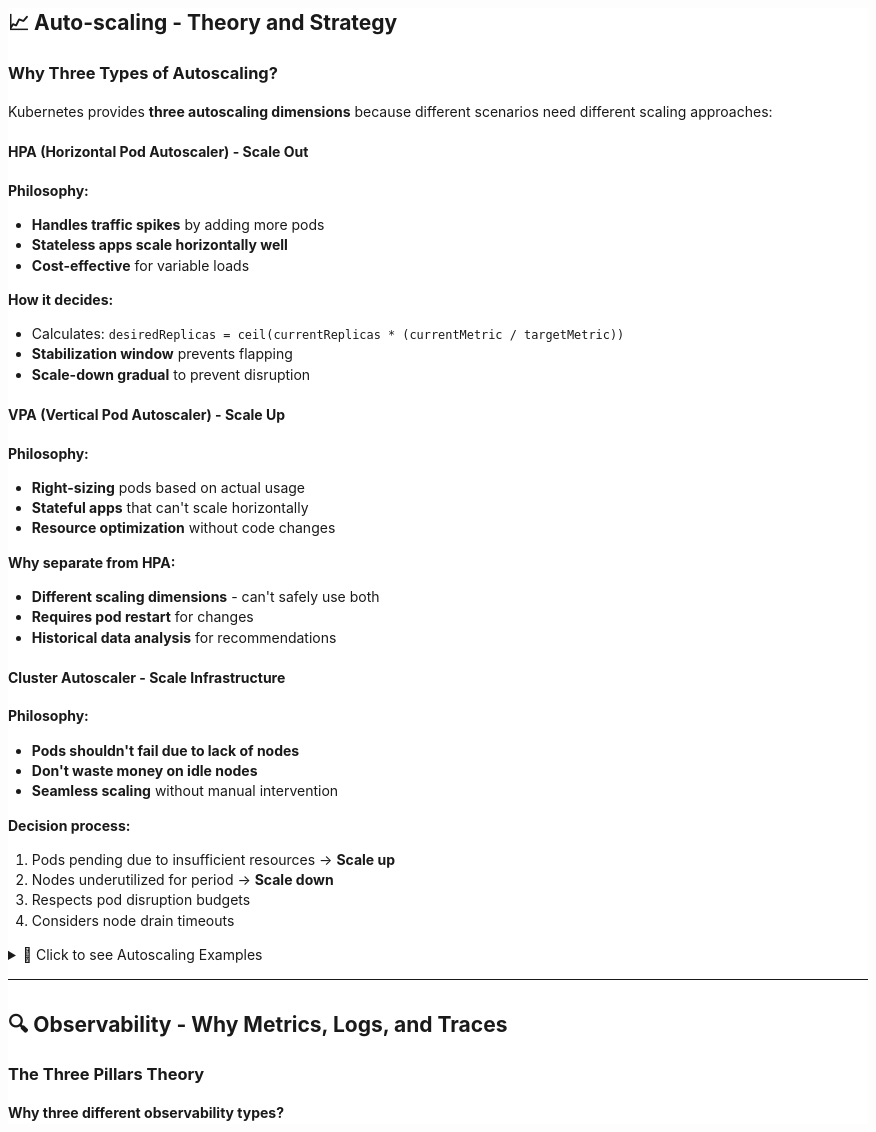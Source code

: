 ## 📈 Auto-scaling - Theory and Strategy

### **Why Three Types of Autoscaling?**

Kubernetes provides **three autoscaling dimensions** because different scenarios need different scaling approaches:

#### **HPA (Horizontal Pod Autoscaler) - Scale Out**

**Philosophy:**
- **Handles traffic spikes** by adding more pods
- **Stateless apps scale horizontally well**
- **Cost-effective** for variable loads

**How it decides:**
- Calculates: `desiredReplicas = ceil(currentReplicas * (currentMetric / targetMetric))`
- **Stabilization window** prevents flapping
- **Scale-down gradual** to prevent disruption

#### **VPA (Vertical Pod Autoscaler) - Scale Up**

**Philosophy:**
- **Right-sizing** pods based on actual usage
- **Stateful apps** that can't scale horizontally
- **Resource optimization** without code changes

**Why separate from HPA:**
- **Different scaling dimensions** - can't safely use both
- **Requires pod restart** for changes
- **Historical data analysis** for recommendations

#### **Cluster Autoscaler - Scale Infrastructure**

**Philosophy:**
- **Pods shouldn't fail due to lack of nodes**
- **Don't waste money on idle nodes**
- **Seamless scaling** without manual intervention

**Decision process:**
1. Pods pending due to insufficient resources → **Scale up**
2. Nodes underutilized for period → **Scale down**
3. Respects pod disruption budgets
4. Considers node drain timeouts

<details><summary>📘 Click to see Autoscaling Examples</summary></details>

---

## 🔍 Observability - Why Metrics, Logs, and Traces

### **The Three Pillars Theory**

**Why three different observability types?**
